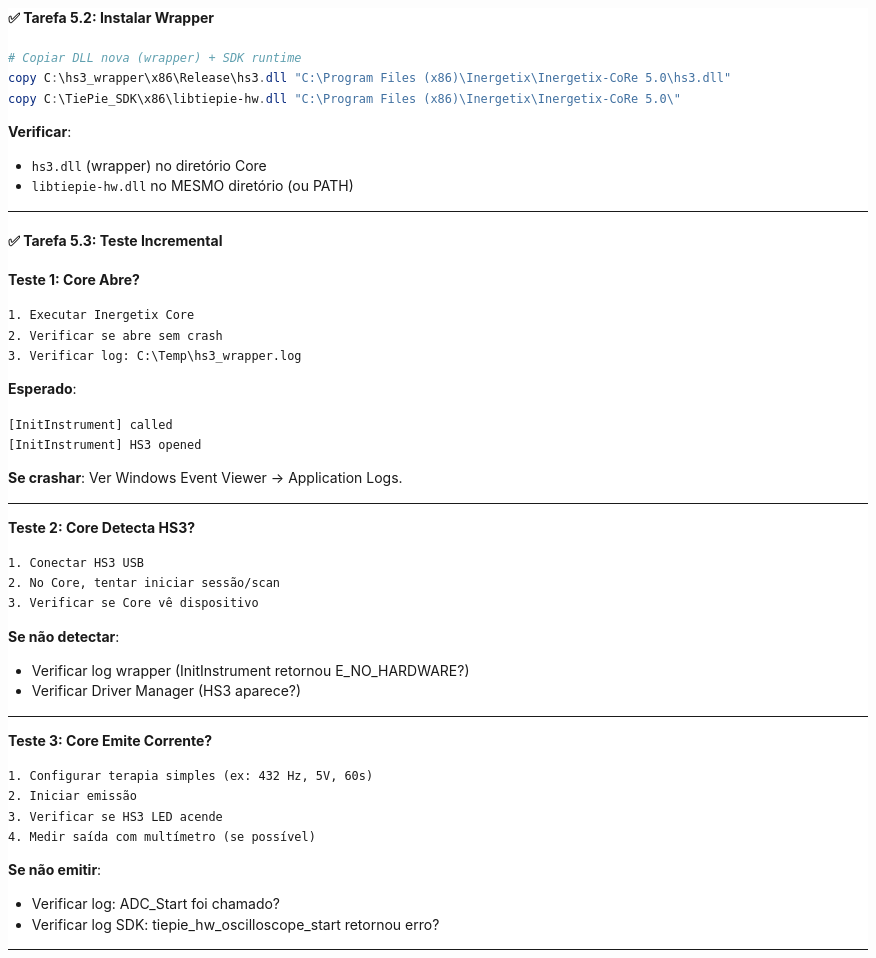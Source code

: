 
#### ✅ **Tarefa 5.2: Instalar Wrapper**

```powershell
# Copiar DLL nova (wrapper) + SDK runtime
copy C:\hs3_wrapper\x86\Release\hs3.dll "C:\Program Files (x86)\Inergetix\Inergetix-CoRe 5.0\hs3.dll"
copy C:\TiePie_SDK\x86\libtiepie-hw.dll "C:\Program Files (x86)\Inergetix\Inergetix-CoRe 5.0\"
```

**Verificar**:
- `hs3.dll` (wrapper) no diretório Core
- `libtiepie-hw.dll` no MESMO diretório (ou PATH)

---

#### ✅ **Tarefa 5.3: Teste Incremental**

**Teste 1: Core Abre?**
```
1. Executar Inergetix Core
2. Verificar se abre sem crash
3. Verificar log: C:\Temp\hs3_wrapper.log
```

**Esperado**:
```
[InitInstrument] called
[InitInstrument] HS3 opened
```

**Se crashar**: Ver Windows Event Viewer → Application Logs.

---

**Teste 2: Core Detecta HS3?**
```
1. Conectar HS3 USB
2. No Core, tentar iniciar sessão/scan
3. Verificar se Core vê dispositivo
```

**Se não detectar**:
- Verificar log wrapper (InitInstrument retornou E_NO_HARDWARE?)
- Verificar Driver Manager (HS3 aparece?)

---

**Teste 3: Core Emite Corrente?**
```
1. Configurar terapia simples (ex: 432 Hz, 5V, 60s)
2. Iniciar emissão
3. Verificar se HS3 LED acende
4. Medir saída com multímetro (se possível)
```

**Se não emitir**:
- Verificar log: ADC_Start foi chamado?
- Verificar log SDK: tiepie_hw_oscilloscope_start retornou erro?

---